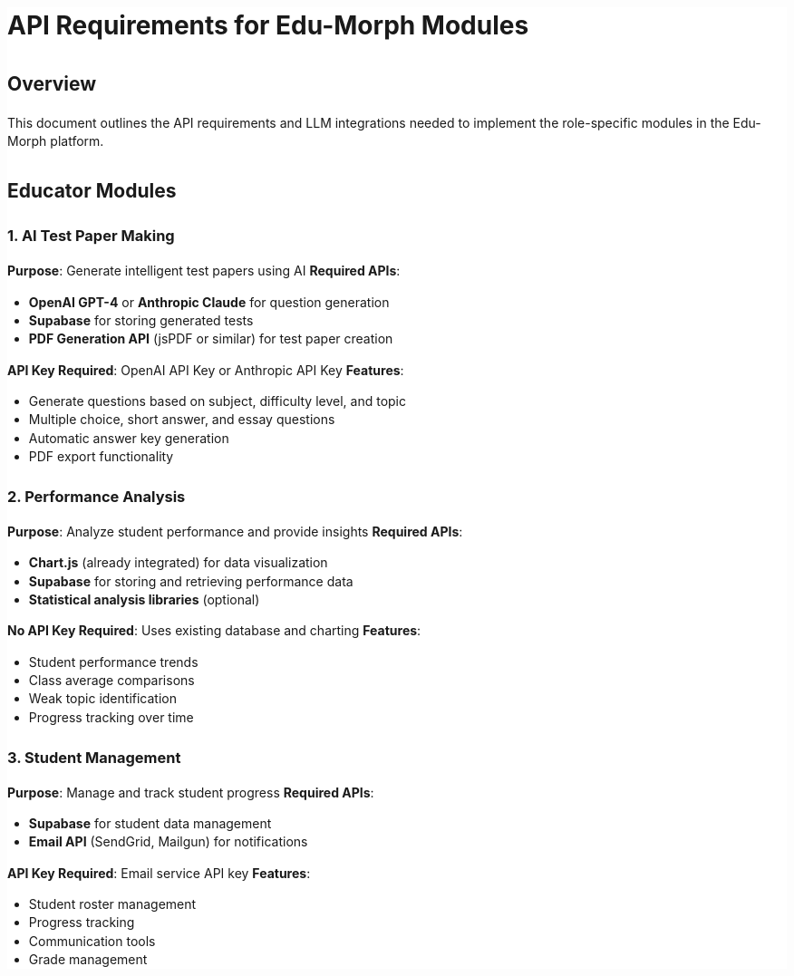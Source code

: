 # API Requirements for Edu-Morph Modules

## Overview
This document outlines the API requirements and LLM integrations needed to implement the role-specific modules in the Edu-Morph platform.

## Educator Modules

### 1. AI Test Paper Making
**Purpose**: Generate intelligent test papers using AI
**Required APIs**:
- **OpenAI GPT-4** or **Anthropic Claude** for question generation
- **Supabase** for storing generated tests
- **PDF Generation API** (jsPDF or similar) for test paper creation

**API Key Required**: OpenAI API Key or Anthropic API Key
**Features**:
- Generate questions based on subject, difficulty level, and topic
- Multiple choice, short answer, and essay questions
- Automatic answer key generation
- PDF export functionality

### 2. Performance Analysis
**Purpose**: Analyze student performance and provide insights
**Required APIs**:
- **Chart.js** (already integrated) for data visualization
- **Supabase** for storing and retrieving performance data
- **Statistical analysis libraries** (optional)

**No API Key Required**: Uses existing database and charting
**Features**:
- Student performance trends
- Class average comparisons
- Weak topic identification
- Progress tracking over time

### 3. Student Management
**Purpose**: Manage and track student progress
**Required APIs**:
- **Supabase** for student data management
- **Email API** (SendGrid, Mailgun) for notifications

**API Key Required**: Email service API key
**Features**:
- Student roster management
- Progress tracking
- Communication tools
- Grade management
